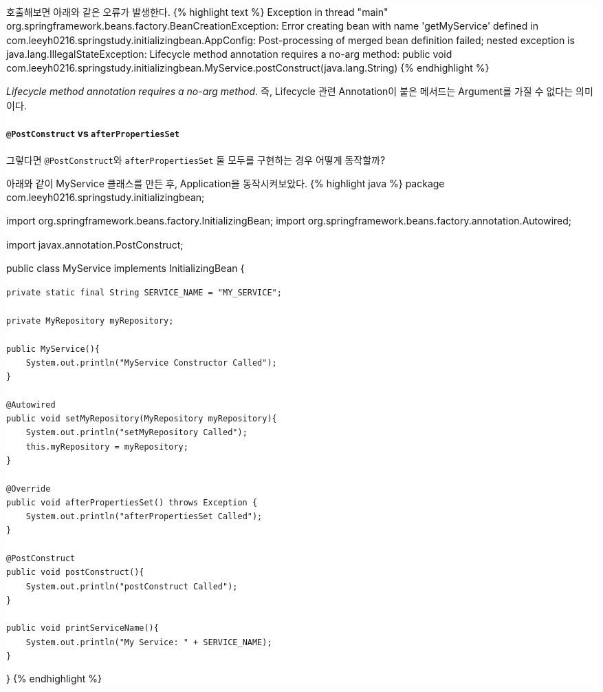 호출해보면 아래와 같은 오류가 발생한다.
{% highlight text %}
Exception in thread "main" org.springframework.beans.factory.BeanCreationException: Error creating bean with name 'getMyService' defined in com.leeyh0216.springstudy.initializingbean.AppConfig: Post-processing of merged bean definition failed; nested exception is java.lang.IllegalStateException: Lifecycle method annotation requires a no-arg method: public void com.leeyh0216.springstudy.initializingbean.MyService.postConstruct(java.lang.String)
{% endhighlight %}

*Lifecycle method annotation requires a no-arg method*. 즉, Lifecycle 관련 Annotation이 붙은 메서드는 Argument를 가질 수 없다는 의미이다.

#### `@PostConstruct` vs `afterPropertiesSet`

그렇다면 `@PostConstruct`와 `afterPropertiesSet` 둘 모두를 구현하는 경우 어떻게 동작할까?

아래와 같이 MyService 클래스를 만든 후, Application을 동작시켜보았다.
{% highlight java %}
package com.leeyh0216.springstudy.initializingbean;

import org.springframework.beans.factory.InitializingBean;
import org.springframework.beans.factory.annotation.Autowired;

import javax.annotation.PostConstruct;

public class MyService implements InitializingBean {

    private static final String SERVICE_NAME = "MY_SERVICE";

    private MyRepository myRepository;

    public MyService(){
        System.out.println("MyService Constructor Called");
    }

    @Autowired
    public void setMyRepository(MyRepository myRepository){
        System.out.println("setMyRepository Called");
        this.myRepository = myRepository;
    }

    @Override
    public void afterPropertiesSet() throws Exception {
        System.out.println("afterPropertiesSet Called");
    }

    @PostConstruct
    public void postConstruct(){
        System.out.println("postConstruct Called");
    }

    public void printServiceName(){
        System.out.println("My Service: " + SERVICE_NAME);
    }
}
{% endhighlight %}
